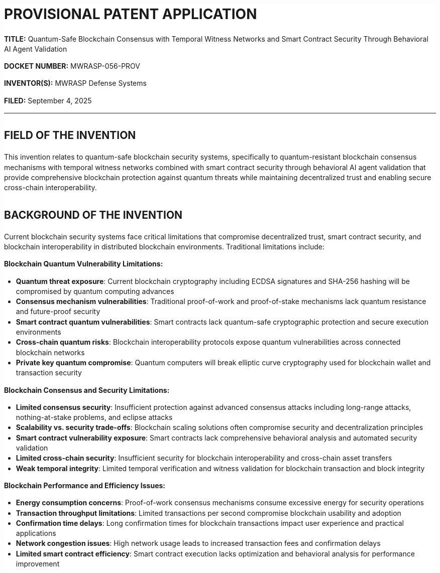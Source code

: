 # PROVISIONAL PATENT APPLICATION

**TITLE:** Quantum-Safe Blockchain Consensus with Temporal Witness Networks and Smart Contract Security Through Behavioral AI Agent Validation

**DOCKET NUMBER:** MWRASP-056-PROV

**INVENTOR(S):** MWRASP Defense Systems

**FILED:** September 4, 2025

---

## FIELD OF THE INVENTION

This invention relates to quantum-safe blockchain security systems, specifically to quantum-resistant blockchain consensus mechanisms with temporal witness networks combined with smart contract security through behavioral AI agent validation that provide comprehensive blockchain protection against quantum threats while maintaining decentralized trust and enabling secure cross-chain interoperability.

## BACKGROUND OF THE INVENTION

Current blockchain security systems face critical limitations that compromise decentralized trust, smart contract security, and blockchain interoperability in distributed blockchain environments. Traditional limitations include:

**Blockchain Quantum Vulnerability Limitations:**
- **Quantum threat exposure**: Current blockchain cryptography including ECDSA signatures and SHA-256 hashing will be compromised by quantum computing advances
- **Consensus mechanism vulnerabilities**: Traditional proof-of-work and proof-of-stake mechanisms lack quantum resistance and future-proof security
- **Smart contract quantum vulnerabilities**: Smart contracts lack quantum-safe cryptographic protection and secure execution environments
- **Cross-chain quantum risks**: Blockchain interoperability protocols expose quantum vulnerabilities across connected blockchain networks
- **Private key quantum compromise**: Quantum computers will break elliptic curve cryptography used for blockchain wallet and transaction security

**Blockchain Consensus and Security Limitations:**
- **Limited consensus security**: Insufficient protection against advanced consensus attacks including long-range attacks, nothing-at-stake problems, and eclipse attacks
- **Scalability vs. security trade-offs**: Blockchain scaling solutions often compromise security and decentralization principles
- **Smart contract vulnerability exposure**: Smart contracts lack comprehensive behavioral analysis and automated security validation
- **Limited cross-chain security**: Insufficient security for blockchain interoperability and cross-chain asset transfers
- **Weak temporal integrity**: Limited temporal verification and witness validation for blockchain transaction and block integrity

**Blockchain Performance and Efficiency Issues:**
- **Energy consumption concerns**: Proof-of-work consensus mechanisms consume excessive energy for security operations
- **Transaction throughput limitations**: Limited transactions per second compromise blockchain usability and adoption
- **Confirmation time delays**: Long confirmation times for blockchain transactions impact user experience and practical applications
- **Network congestion issues**: High network usage leads to increased transaction fees and confirmation delays
- **Limited smart contract efficiency**: Smart contract execution lacks optimization and behavioral analysis for performance improvement

